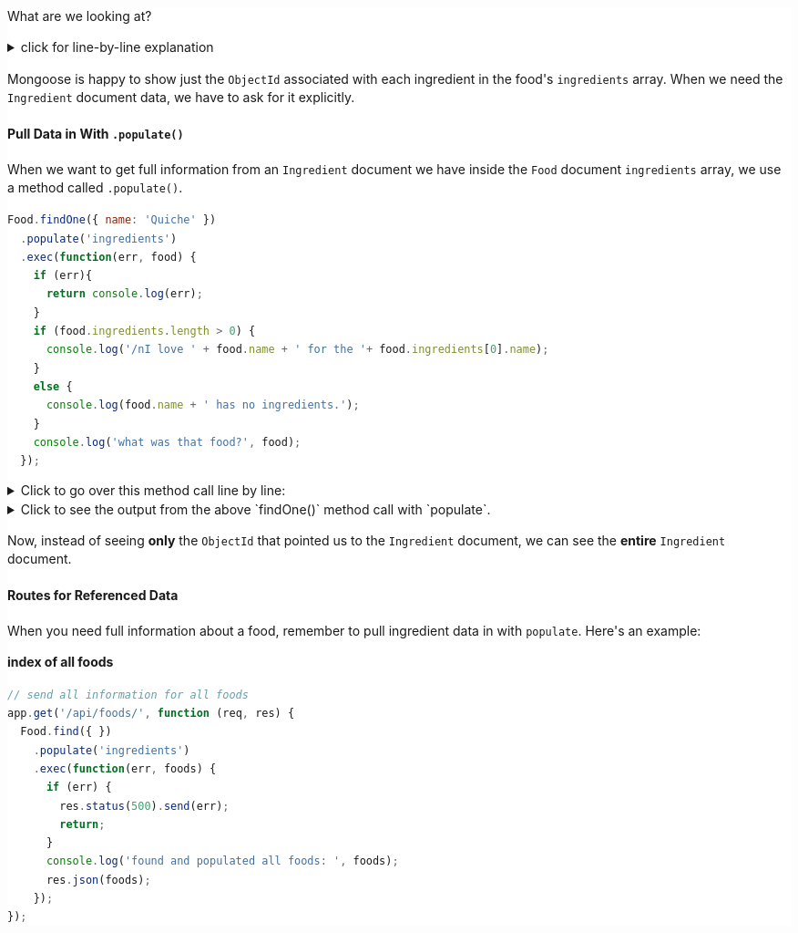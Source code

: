 
What are we looking at?

<details><summary>click for line-by-line explanation</summary></details>


Mongoose is happy to show just the `ObjectId` associated with each ingredient in the food's `ingredients` array. When we need the `Ingredient` document data, we have to ask for it explicitly.

#### Pull Data in With `.populate()`

When we want to get full information from an `Ingredient` document we have inside the `Food` document `ingredients` array, we use a method called `.populate()`.

```js
Food.findOne({ name: 'Quiche' })
  .populate('ingredients')
  .exec(function(err, food) {
    if (err){
      return console.log(err);
    }
    if (food.ingredients.length > 0) {
      console.log('/nI love ' + food.name + ' for the '+ food.ingredients[0].name);
    }
    else {
      console.log(food.name + ' has no ingredients.');
    }
    console.log('what was that food?', food);
  });
```

<details><summary>Click to go over this method call line by line:</summary></details>

<details><summary>Click to see the output from the above `findOne()` method call with `populate`.</summary></details>

Now, instead of seeing **only** the `ObjectId` that pointed us to the `Ingredient` document, we can see the **entire** `Ingredient` document.

#### Routes for Referenced Data

When you need full information about a food, remember to pull ingredient data in with `populate`. Here's an example:

**index of all foods**
```js
// send all information for all foods
app.get('/api/foods/', function (req, res) {
  Food.find({ })
    .populate('ingredients')
    .exec(function(err, foods) {
      if (err) {
        res.status(500).send(err);
        return;
      }
      console.log('found and populated all foods: ', foods);
      res.json(foods);
    });
});
```
